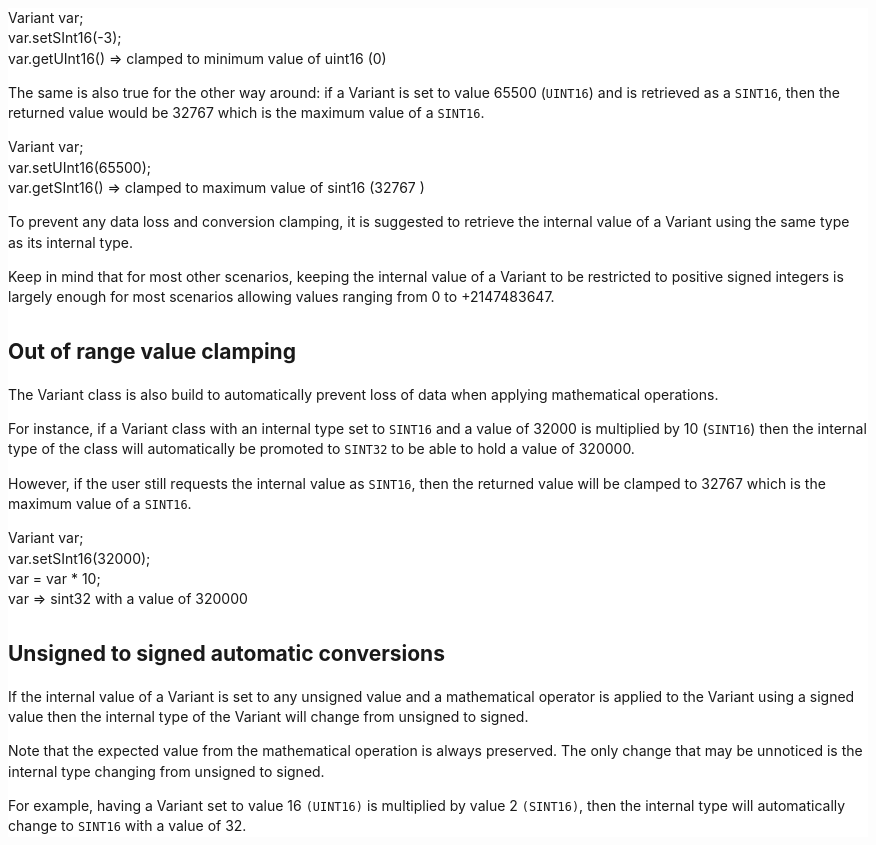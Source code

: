 <p class="prettycode" data-prettycode="true">
  Variant var;<br /> var.setSInt16(-3);<br /> var.getUInt16() ⇒ clamped to minimum value of uint16 (0)
</p>

The same is also true for the other way around: if a Variant is set to value 65500 (<code class="prettycode">UINT16</code>) and is retrieved as a <code class="prettycode">SINT16</code>, then the returned value would be 32767 which is the maximum value of a <code class="prettycode">SINT16</code>.

<p class="prettycode" data-prettycode="true">
  Variant var;<br /> var.setUInt16(65500);<br /> var.getSInt16() ⇒ clamped to maximum value of sint16 (32767 )
</p>

To prevent any data loss and conversion clamping, it is suggested to retrieve the internal value of a Variant using the same type as its internal type.

Keep in mind that for most other scenarios, keeping the internal value of a Variant to be restricted to positive signed integers is largely enough for most scenarios allowing values ranging from 0 to +2147483647.

## <span id="Out_of_range_value_clamping">Out of range value clamping</span>

The Variant class is also build to automatically prevent loss of data when applying mathematical operations.

For instance, if a Variant class with an internal type set to <code class="prettycode">SINT16</code> and a value of 32000 is multiplied by 10 (<code class="prettycode">SINT16</code>) then the internal type of the class will automatically be promoted to <code class="prettycode">SINT32</code> to be able to hold a value of 320000.

However, if the user still requests the internal value as <code class="prettycode">SINT16</code>, then the returned value will be clamped to 32767 which is the maximum value of a <code class="prettycode">SINT16</code>.

<p class="prettycode" data-prettycode="true">
  Variant var;<br /> var.setSInt16(32000);<br /> var = var * 10;<br /> var ⇒ sint32 with a value of 320000
</p>

## <span id="Unsigned_to_signed_automatic_conversions">Unsigned to signed automatic conversions</span>

If the internal value of a Variant is set to any unsigned value and a mathematical operator is applied to the Variant using a signed value then the internal type of the Variant will change from unsigned to signed.

<p class="pleasenote" data-pleasenote="true">
  Note that the expected value from the mathematical operation is always preserved. The only change that may be unnoticed is the internal type changing from unsigned to signed.
</p>

For example, having a Variant set to value 16 <code class="prettycode">(UINT16)</code> is multiplied by value 2 <code class="prettycode">(SINT16)</code>, then the internal type will automatically change to <code class="prettycode">SINT16</code> with a value of 32.
